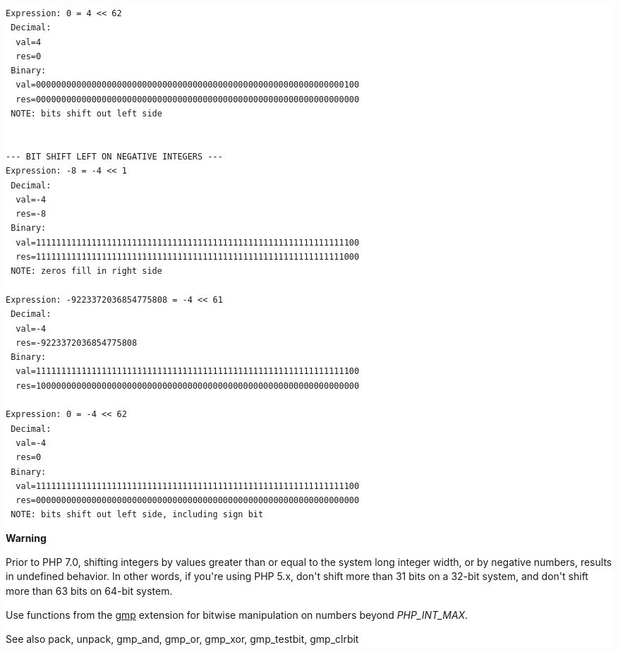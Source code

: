     Expression: 0 = 4 << 62
     Decimal:
      val=4
      res=0
     Binary:
      val=0000000000000000000000000000000000000000000000000000000000000100
      res=0000000000000000000000000000000000000000000000000000000000000000
     NOTE: bits shift out left side


    --- BIT SHIFT LEFT ON NEGATIVE INTEGERS ---
    Expression: -8 = -4 << 1
     Decimal:
      val=-4
      res=-8
     Binary:
      val=1111111111111111111111111111111111111111111111111111111111111100
      res=1111111111111111111111111111111111111111111111111111111111111000
     NOTE: zeros fill in right side

    Expression: -9223372036854775808 = -4 << 61
     Decimal:
      val=-4
      res=-9223372036854775808
     Binary:
      val=1111111111111111111111111111111111111111111111111111111111111100
      res=1000000000000000000000000000000000000000000000000000000000000000

    Expression: 0 = -4 << 62
     Decimal:
      val=-4
      res=0
     Binary:
      val=1111111111111111111111111111111111111111111111111111111111111100
      res=0000000000000000000000000000000000000000000000000000000000000000
     NOTE: bits shift out left side, including sign bit

**Warning**

Prior to PHP 7.0, shifting integers by values greater than or equal to
the system long integer width, or by negative numbers, results in
undefined behavior. In other words, if you're using PHP 5.x, don't shift
more than 31 bits on a 32-bit system, and don't shift more than 63 bits
on 64-bit system.

Use functions from the <a href="/book/gmp.html" class="link">gmp</a>
extension for bitwise manipulation on numbers beyond *PHP\_INT\_MAX*.

See also <span class="function">pack</span>, <span
class="function">unpack</span>, <span class="function">gmp\_and</span>,
<span class="function">gmp\_or</span>, <span
class="function">gmp\_xor</span>, <span
class="function">gmp\_testbit</span>, <span
class="function">gmp\_clrbit</span>
